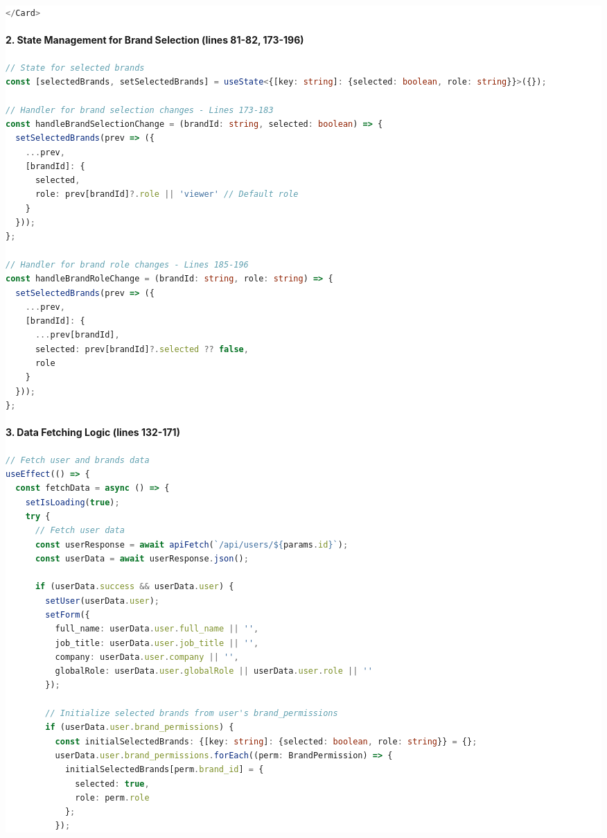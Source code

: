 ```typescript
</Card>
```

#### 2. State Management for Brand Selection (lines 81-82, 173-196)

```typescript
// State for selected brands
const [selectedBrands, setSelectedBrands] = useState<{[key: string]: {selected: boolean, role: string}}>({});

// Handler for brand selection changes - Lines 173-183
const handleBrandSelectionChange = (brandId: string, selected: boolean) => {
  setSelectedBrands(prev => ({
    ...prev,
    [brandId]: {
      selected,
      role: prev[brandId]?.role || 'viewer' // Default role
    }
  }));
};

// Handler for brand role changes - Lines 185-196
const handleBrandRoleChange = (brandId: string, role: string) => {
  setSelectedBrands(prev => ({
    ...prev,
    [brandId]: {
      ...prev[brandId],
      selected: prev[brandId]?.selected ?? false,
      role
    }
  }));
};
```

#### 3. Data Fetching Logic (lines 132-171)

```typescript
// Fetch user and brands data
useEffect(() => {
  const fetchData = async () => {
    setIsLoading(true);
    try {
      // Fetch user data
      const userResponse = await apiFetch(`/api/users/${params.id}`);
      const userData = await userResponse.json();
      
      if (userData.success && userData.user) {
        setUser(userData.user);
        setForm({
          full_name: userData.user.full_name || '',
          job_title: userData.user.job_title || '',
          company: userData.user.company || '',
          globalRole: userData.user.globalRole || userData.user.role || ''
        });
        
        // Initialize selected brands from user's brand_permissions
        if (userData.user.brand_permissions) {
          const initialSelectedBrands: {[key: string]: {selected: boolean, role: string}} = {};
          userData.user.brand_permissions.forEach((perm: BrandPermission) => {
            initialSelectedBrands[perm.brand_id] = {
              selected: true,
              role: perm.role
            };
          });
```